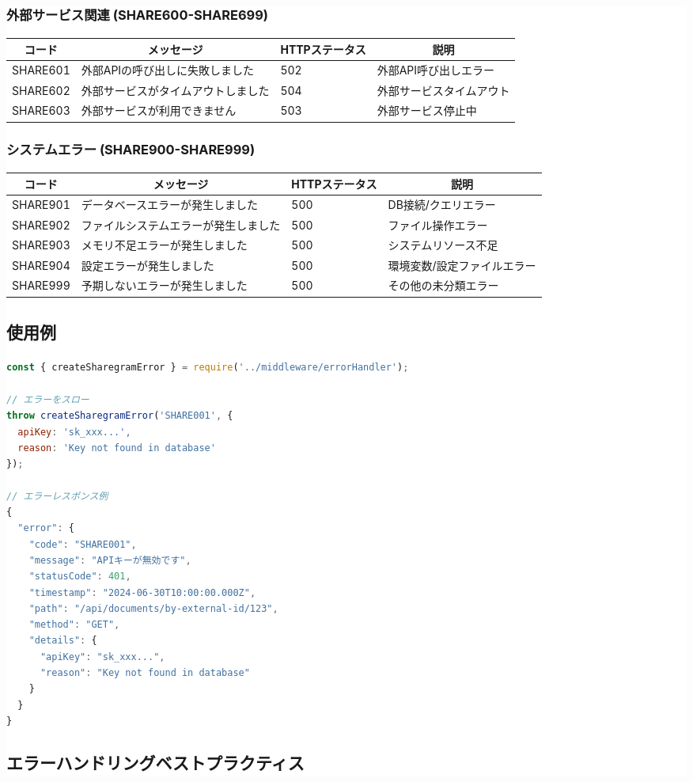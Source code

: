 ### 外部サービス関連 (SHARE600-SHARE699)
| コード | メッセージ | HTTPステータス | 説明 |
|--------|-----------|--------------|------|
| SHARE601 | 外部APIの呼び出しに失敗しました | 502 | 外部API呼び出しエラー |
| SHARE602 | 外部サービスがタイムアウトしました | 504 | 外部サービスタイムアウト |
| SHARE603 | 外部サービスが利用できません | 503 | 外部サービス停止中 |

### システムエラー (SHARE900-SHARE999)
| コード | メッセージ | HTTPステータス | 説明 |
|--------|-----------|--------------|------|
| SHARE901 | データベースエラーが発生しました | 500 | DB接続/クエリエラー |
| SHARE902 | ファイルシステムエラーが発生しました | 500 | ファイル操作エラー |
| SHARE903 | メモリ不足エラーが発生しました | 500 | システムリソース不足 |
| SHARE904 | 設定エラーが発生しました | 500 | 環境変数/設定ファイルエラー |
| SHARE999 | 予期しないエラーが発生しました | 500 | その他の未分類エラー |

## 使用例

```javascript
const { createSharegramError } = require('../middleware/errorHandler');

// エラーをスロー
throw createSharegramError('SHARE001', { 
  apiKey: 'sk_xxx...',
  reason: 'Key not found in database'
});

// エラーレスポンス例
{
  "error": {
    "code": "SHARE001",
    "message": "APIキーが無効です",
    "statusCode": 401,
    "timestamp": "2024-06-30T10:00:00.000Z",
    "path": "/api/documents/by-external-id/123",
    "method": "GET",
    "details": {
      "apiKey": "sk_xxx...",
      "reason": "Key not found in database"
    }
  }
}
```

## エラーハンドリングベストプラクティス
